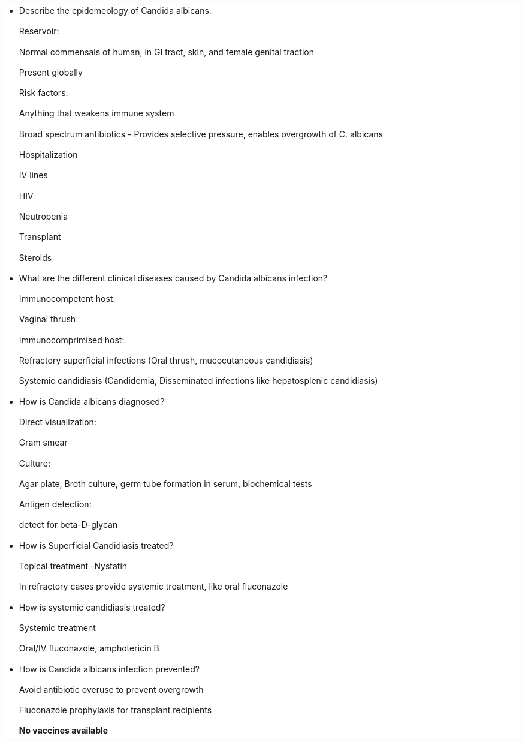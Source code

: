 - Describe the epidemeology of Candida albicans.
    
    Reservoir:
    
    Normal commensals of human, in GI tract, skin, and female genital traction
    
    Present globally
    
    Risk factors:
    
    Anything that weakens immune system
    
    Broad spectrum antibiotics - Provides selective pressure, enables overgrowth of C. albicans
    
    Hospitalization
    
    IV lines
    
    HIV
    
    Neutropenia
    
    Transplant
    
    Steroids
    
- What are the different clinical diseases caused by Candida albicans infection?
    
    Immunocompetent host:
    
    Vaginal thrush
    
    Immunocomprimised host:
    
    Refractory superficial infections (Oral thrush, mucocutaneous candidiasis)
    
    Systemic candidiasis (Candidemia, Disseminated infections like hepatosplenic candidiasis)
    
- How is Candida albicans diagnosed?
    
    Direct visualization:
    
    Gram smear
    
    Culture:
    
    Agar plate, Broth culture, germ tube formation in serum, biochemical tests
    
    Antigen detection:
    
    detect for beta-D-glycan
    
- How is Superficial Candidiasis treated?
    
    Topical treatment -Nystatin
    
    In refractory cases provide systemic treatment, like oral fluconazole
    
- How is systemic candidiasis treated?
    
    Systemic treatment
    
    Oral/IV fluconazole, amphotericin B
    
- How is Candida albicans infection prevented?
    
    Avoid antibiotic overuse to prevent overgrowth
    
    Fluconazole prophylaxis for transplant recipients
    
    **No vaccines available**